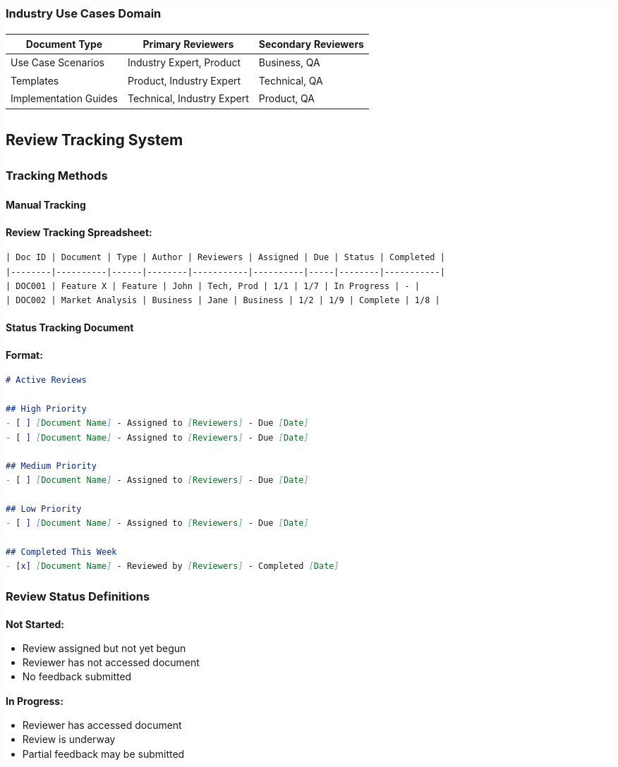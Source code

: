 ### Industry Use Cases Domain

| Document Type | Primary Reviewers | Secondary Reviewers |
|--------------|-------------------|---------------------|
| Use Case Scenarios | Industry Expert, Product | Business, QA |
| Templates | Product, Industry Expert | Technical, QA |
| Implementation Guides | Technical, Industry Expert | Product, QA |

## Review Tracking System

### Tracking Methods

#### Manual Tracking
**Review Tracking Spreadsheet:**
```
| Doc ID | Document | Type | Author | Reviewers | Assigned | Due | Status | Completed |
|--------|----------|------|--------|-----------|----------|-----|--------|-----------|
| DOC001 | Feature X | Feature | John | Tech, Prod | 1/1 | 1/7 | In Progress | - |
| DOC002 | Market Analysis | Business | Jane | Business | 1/2 | 1/9 | Complete | 1/8 |
```

#### Status Tracking Document
**Format:**
```markdown
# Active Reviews

## High Priority
- [ ] [Document Name] - Assigned to [Reviewers] - Due [Date]
- [ ] [Document Name] - Assigned to [Reviewers] - Due [Date]

## Medium Priority
- [ ] [Document Name] - Assigned to [Reviewers] - Due [Date]

## Low Priority
- [ ] [Document Name] - Assigned to [Reviewers] - Due [Date]

## Completed This Week
- [x] [Document Name] - Reviewed by [Reviewers] - Completed [Date]
```

### Review Status Definitions

**Not Started:**
- Review assigned but not yet begun
- Reviewer has not accessed document
- No feedback submitted

**In Progress:**
- Reviewer has accessed document
- Review is underway
- Partial feedback may be submitted
